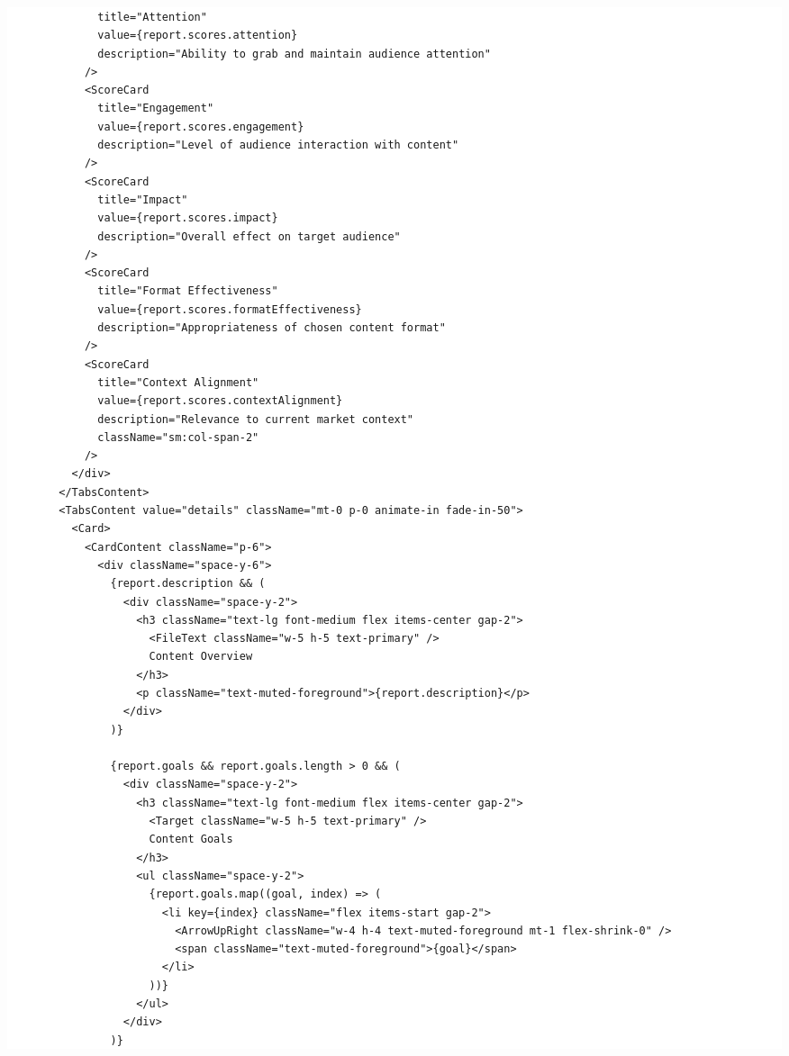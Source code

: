                   title="Attention" 
                  value={report.scores.attention}
                  description="Ability to grab and maintain audience attention"
                />
                <ScoreCard 
                  title="Engagement" 
                  value={report.scores.engagement}
                  description="Level of audience interaction with content"
                />
                <ScoreCard 
                  title="Impact" 
                  value={report.scores.impact}
                  description="Overall effect on target audience"
                />
                <ScoreCard 
                  title="Format Effectiveness" 
                  value={report.scores.formatEffectiveness}
                  description="Appropriateness of chosen content format"
                />
                <ScoreCard 
                  title="Context Alignment" 
                  value={report.scores.contextAlignment}
                  description="Relevance to current market context"
                  className="sm:col-span-2"
                />
              </div>
            </TabsContent>
            <TabsContent value="details" className="mt-0 p-0 animate-in fade-in-50">
              <Card>
                <CardContent className="p-6">
                  <div className="space-y-6">
                    {report.description && (
                      <div className="space-y-2">
                        <h3 className="text-lg font-medium flex items-center gap-2">
                          <FileText className="w-5 h-5 text-primary" />
                          Content Overview
                        </h3>
                        <p className="text-muted-foreground">{report.description}</p>
                      </div>
                    )}
                    
                    {report.goals && report.goals.length > 0 && (
                      <div className="space-y-2">
                        <h3 className="text-lg font-medium flex items-center gap-2">
                          <Target className="w-5 h-5 text-primary" />
                          Content Goals
                        </h3>
                        <ul className="space-y-2">
                          {report.goals.map((goal, index) => (
                            <li key={index} className="flex items-start gap-2">
                              <ArrowUpRight className="w-4 h-4 text-muted-foreground mt-1 flex-shrink-0" />
                              <span className="text-muted-foreground">{goal}</span>
                            </li>
                          ))}
                        </ul>
                      </div>
                    )}
                    